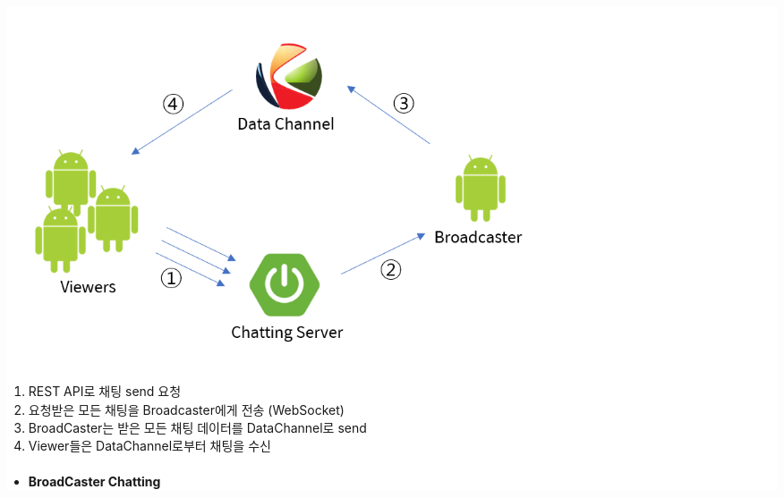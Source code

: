   <img src="image\chatting_viewer.PNG" width="600"/>

  1. REST API로 채팅 send 요청
  2. 요청받은 모든 채팅을 Broadcaster에게 전송 (WebSocket)
  3. BroadCaster는 받은 모든 채팅 데이터를 DataChannel로 send
  4. Viewer들은 DataChannel로부터 채팅을 수신

  

* #### BroadCaster Chatting

